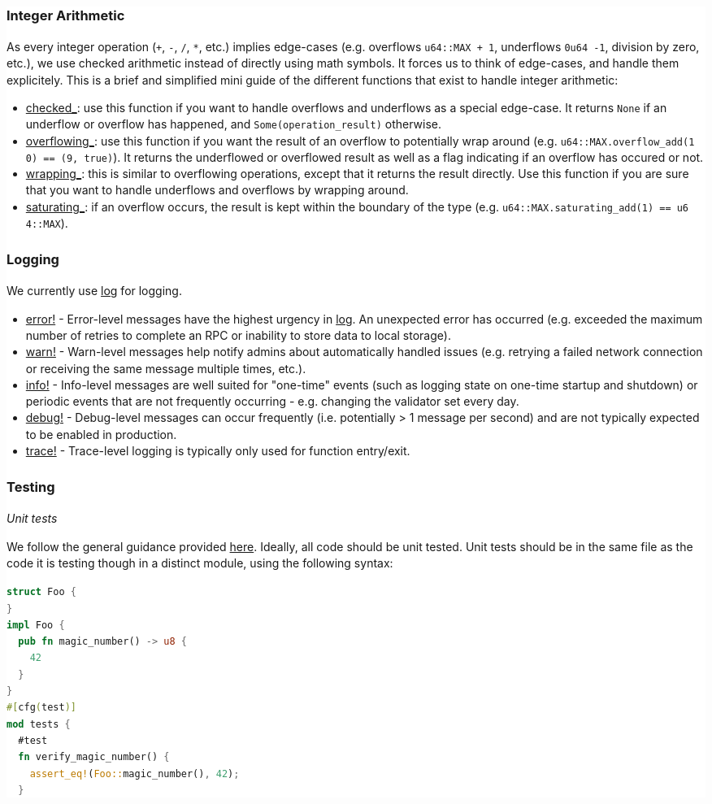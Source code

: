 ```rust
```

### Integer Arithmetic

As every integer operation (`+`, `-`, `/`, `*`, etc.) implies edge-cases (e.g. overflows `u64::MAX + 1`, underflows `0u64 -1`, division by zero, etc.),
we use checked arithmetic instead of directly using math symbols.
It forces us to think of edge-cases, and handle them explicitely.
This is a brief and simplified mini guide of the different functions that exist to handle integer arithmetic:

* [checked_](https://doc.rust-lang.org/std/primitive.u32.html#method.checked_add): use this function if you want to handle overflows and underflows as a special edge-case. It returns `None` if an underflow or overflow has happened, and `Some(operation_result)` otherwise.
* [overflowing_](https://doc.rust-lang.org/std/primitive.u32.html#method.overflowing_add): use this function if you want the result of an overflow to potentially wrap around (e.g. `u64::MAX.overflow_add(10) == (9, true)`). It returns the underflowed or overflowed result as well as a flag indicating if an overflow has occured or not.
* [wrapping_](https://doc.rust-lang.org/std/primitive.u32.html#method.wrapping_add): this is similar to overflowing operations, except that it returns the result directly. Use this function if you are sure that you want to handle underflows and overflows by wrapping around.
* [saturating_](https://doc.rust-lang.org/std/primitive.u32.html#method.saturating_add): if an overflow occurs, the result is kept within the boundary of the type (e.g. `u64::MAX.saturating_add(1) == u64::MAX`).

### Logging

We currently use [log](https://docs.rs/log/) for logging.

* [error!](https://docs.rs/log/latest/log/macro.error.html) - Error-level messages have the highest urgency in [log](https://docs.rs/log/).  An unexpected error has occurred (e.g. exceeded the maximum number of retries to complete an RPC or inability to store data to local storage).
* [warn!](https://docs.rs/log/latest/log/macro.warn.html) - Warn-level messages help notify admins about automatically handled issues (e.g. retrying a failed network connection or receiving the same message multiple times, etc.).
* [info!](https://docs.rs/log/latest/log/macro.info.html) - Info-level messages are well suited for "one-time" events (such as logging state on one-time startup and shutdown) or periodic events that are not frequently occurring - e.g. changing the validator set every day.
* [debug!](https://docs.rs/log/latest/log/macro.debug.html) - Debug-level messages can occur frequently (i.e. potentially > 1 message per second) and are not typically expected to be enabled in production.
* [trace!](https://docs.rs/log/latest/log/macro.trace.html) - Trace-level logging is typically only used for function entry/exit.

### Testing

*Unit tests*

We follow the general guidance provided [here](https://doc.rust-lang.org/book/ch11-03-test-organization.html). Ideally, all code should be unit tested.  Unit tests should be in the same file as the code it is testing though in a distinct module, using the following syntax:

```rust
struct Foo {
}
impl Foo {
  pub fn magic_number() -> u8 {
    42
  }
}
#[cfg(test)]
mod tests {
  #test
  fn verify_magic_number() {
    assert_eq!(Foo::magic_number(), 42);
  }
```